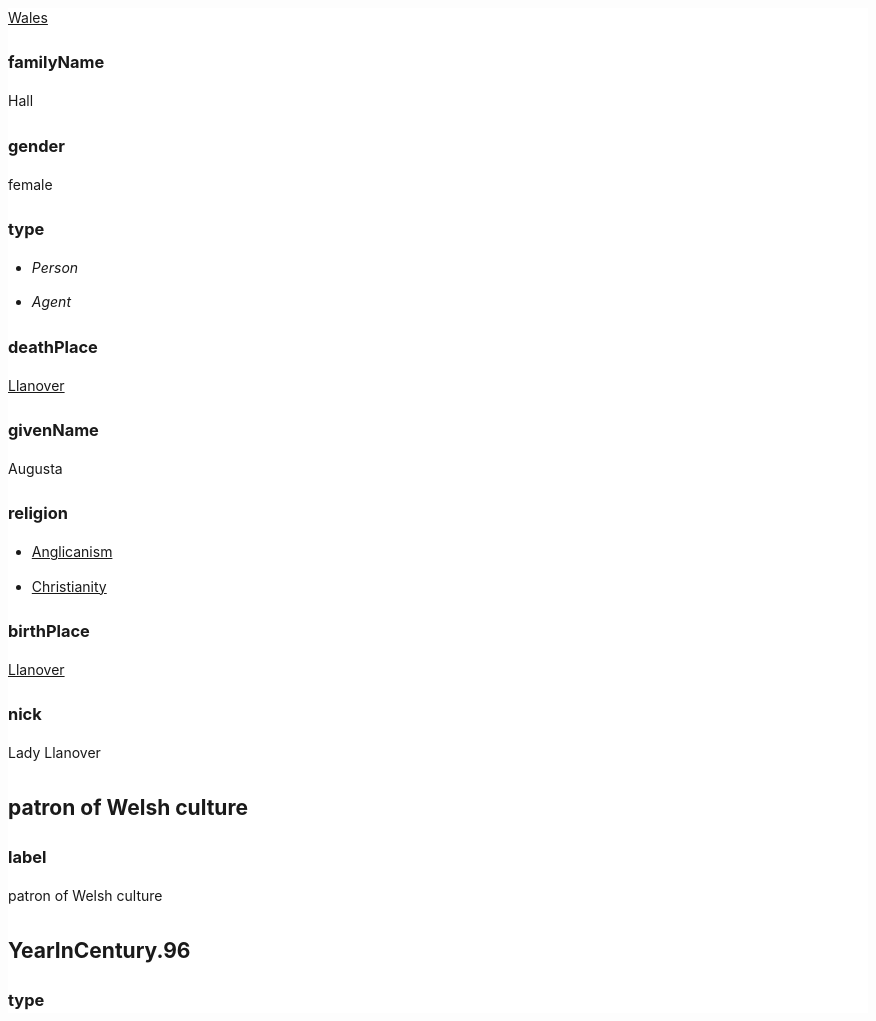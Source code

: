 
[Wales](#Wales)

### familyName


Hall

### gender


female

### type

 - *Person*

 - *Agent*

### deathPlace


[Llanover](#Llanover)

### givenName


Augusta

### religion

 - [Anglicanism](#Anglicanism)

 - [Christianity](#Christianity)

### birthPlace


[Llanover](#Llanover)

### nick


Lady Llanover

## patron of Welsh culture

### label


patron of Welsh culture

## YearInCentury.96

### type
